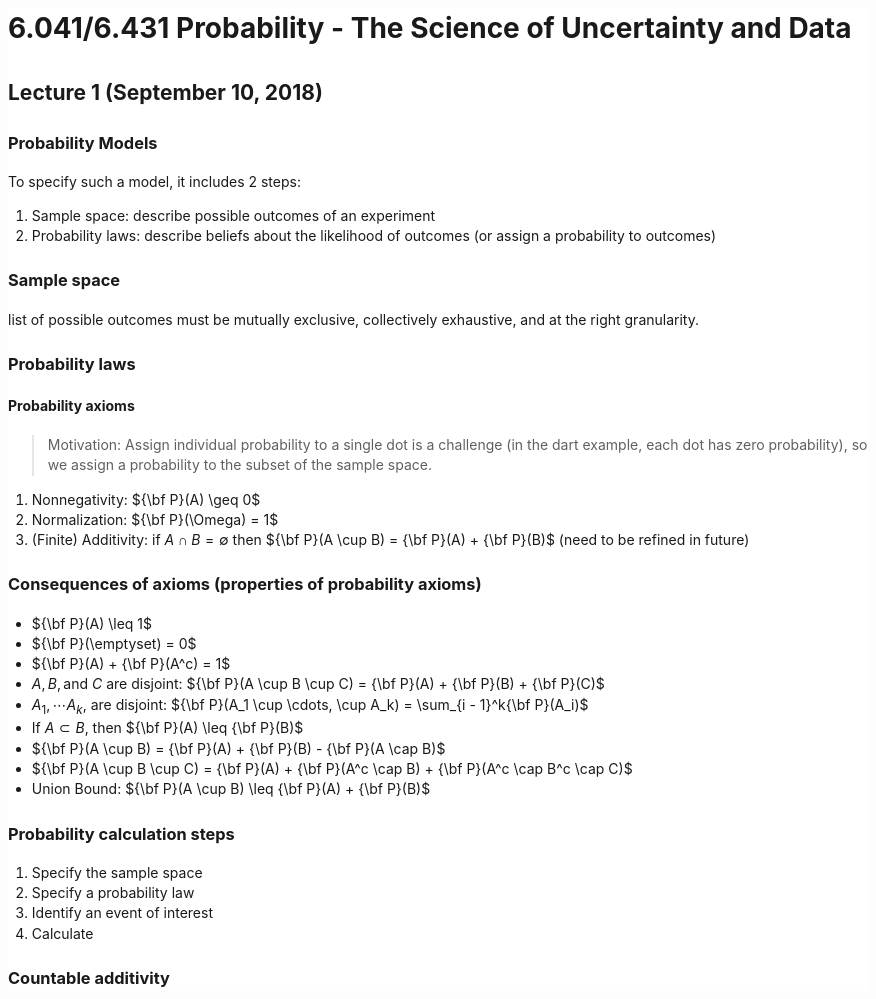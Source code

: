 ﻿# 6.041/6.431 Probability - The Science of Uncertainty and Data

## Lecture 1 (September 10, 2018)

### Probability Models

To specify such a model, it includes 2 steps:

1. Sample space: describe possible outcomes of an experiment
2. Probability laws: describe beliefs about the likelihood of outcomes (or assign a probability to outcomes)

### Sample space

list of possible outcomes must be mutually exclusive, collectively exhaustive, and at the right granularity.

### Probability laws

#### Probability axioms

> Motivation:
> Assign individual probability to a single dot is a challenge (in the dart example, each dot has zero probability), so we assign a probability to the subset of the sample space.

1. Nonnegativity: ${\bf P}(A) \geq 0$
2. Normalization: ${\bf P}(\Omega) = 1$
3. (Finite) Additivity: if $A \cap B = \emptyset$ then ${\bf P}(A \cup B) = {\bf P}(A) + {\bf P}(B)$ (need to be refined in future)

### Consequences of axioms (properties of probability axioms)

* ${\bf P}(A) \leq 1$
* ${\bf P}(\emptyset) = 0$
* ${\bf P}(A) + {\bf P}(A^c) = 1$
* $A, B, \text{and } C$ are disjoint: ${\bf P}(A \cup B \cup C) = {\bf P}(A) + {\bf P}(B) + {\bf P}(C)$
* $A_1, \cdots A_k,$ are disjoint: ${\bf P}(A_1 \cup \cdots, \cup A_k) = \sum_{i - 1}^k{\bf P}(A_i)$
* If $A \subset B$, then ${\bf P}(A) \leq {\bf P}(B)$
* ${\bf P}(A \cup B) = {\bf P}(A) + {\bf P}(B) - {\bf P}(A \cap B)$
* ${\bf P}(A \cup B \cup C) = {\bf P}(A) + {\bf P}(A^c \cap B) + {\bf P}(A^c \cap B^c \cap C)$
* Union Bound: ${\bf P}(A \cup B) \leq {\bf P}(A) + {\bf P}(B)$

### Probability calculation steps

1. Specify the sample space
2. Specify a probability law
3. Identify an event of interest
4. Calculate

### Countable additivity
